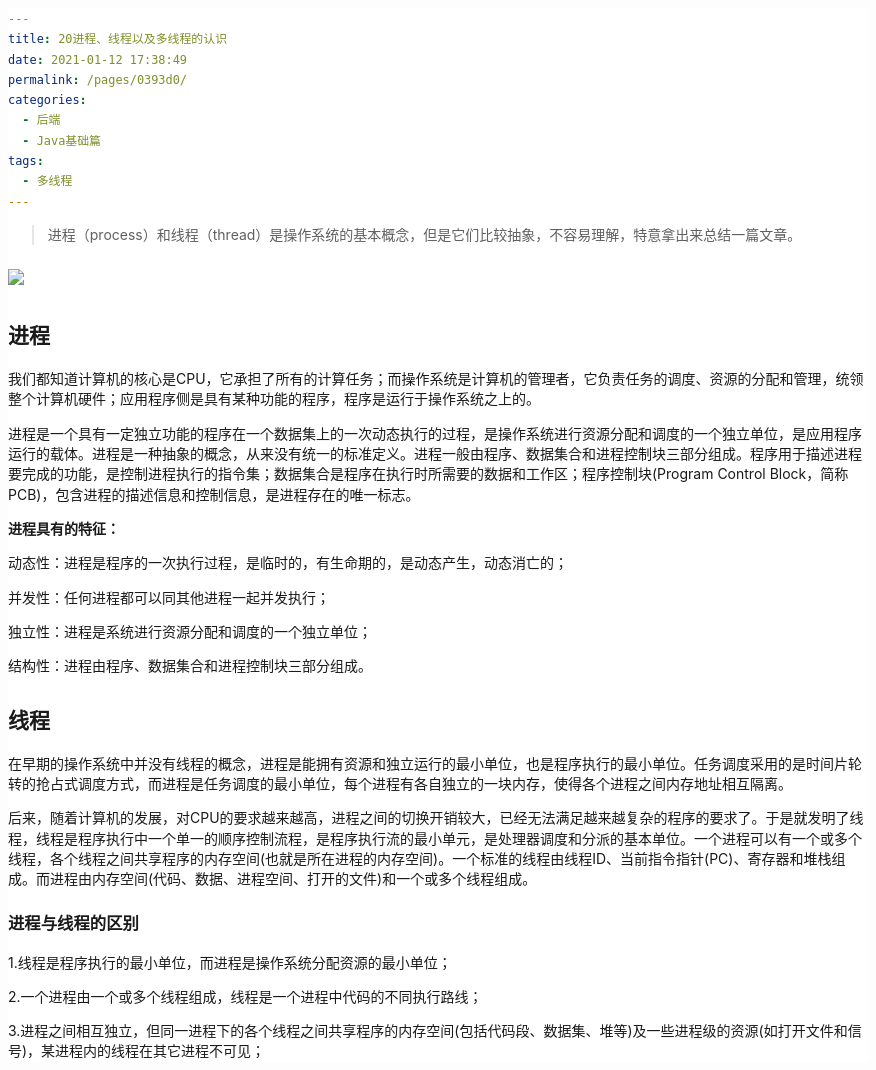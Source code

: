 ```yaml
---
title: 20进程、线程以及多线程的认识
date: 2021-01-12 17:38:49
permalink: /pages/0393d0/
categories:
  - 后端
  - Java基础篇
tags:
  - 多线程
---
```


> 进程（process）和线程（thread）是操作系统的基本概念，但是它们比较抽象，不容易理解，特意拿出来总结一篇文章。



### ![](https://cdn.jsdelivr.net/gh/Ezuy-Lee/RainzeDrawingBed/media/%E5%8E%9F%E7%90%86%20%E7%BA%BF%E7%A8%8B%E4%B8%8E%E8%BF%9B%E7%A8%8B.jpg)

## **进程**

我们都知道计算机的核心是CPU，它承担了所有的计算任务；而操作系统是计算机的管理者，它负责任务的调度、资源的分配和管理，统领整个计算机硬件；应用程序侧是具有某种功能的程序，程序是运行于操作系统之上的。

进程是一个具有一定独立功能的程序在一个数据集上的一次动态执行的过程，是操作系统进行资源分配和调度的一个独立单位，是应用程序运行的载体。进程是一种抽象的概念，从来没有统一的标准定义。进程一般由程序、数据集合和进程控制块三部分组成。程序用于描述进程要完成的功能，是控制进程执行的指令集；数据集合是程序在执行时所需要的数据和工作区；程序控制块(Program Control Block，简称PCB)，包含进程的描述信息和控制信息，是进程存在的唯一标志。

**进程具有的特征：**

动态性：进程是程序的一次执行过程，是临时的，有生命期的，是动态产生，动态消亡的；

并发性：任何进程都可以同其他进程一起并发执行；

独立性：进程是系统进行资源分配和调度的一个独立单位；

结构性：进程由程序、数据集合和进程控制块三部分组成。

## **线程**

在早期的操作系统中并没有线程的概念，进程是能拥有资源和独立运行的最小单位，也是程序执行的最小单位。任务调度采用的是时间片轮转的抢占式调度方式，而进程是任务调度的最小单位，每个进程有各自独立的一块内存，使得各个进程之间内存地址相互隔离。

 后来，随着计算机的发展，对CPU的要求越来越高，进程之间的切换开销较大，已经无法满足越来越复杂的程序的要求了。于是就发明了线程，线程是程序执行中一个单一的顺序控制流程，是程序执行流的最小单元，是处理器调度和分派的基本单位。一个进程可以有一个或多个线程，各个线程之间共享程序的内存空间(也就是所在进程的内存空间)。一个标准的线程由线程ID、当前指令指针(PC)、寄存器和堆栈组成。而进程由内存空间(代码、数据、进程空间、打开的文件)和一个或多个线程组成。 

### **进程与线程的区别**

1.线程是程序执行的最小单位，而进程是操作系统分配资源的最小单位；

2.一个进程由一个或多个线程组成，线程是一个进程中代码的不同执行路线；

3.进程之间相互独立，但同一进程下的各个线程之间共享程序的内存空间(包括代码段、数据集、堆等)及一些进程级的资源(如打开文件和信号)，某进程内的线程在其它进程不可见；
